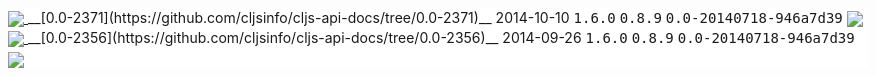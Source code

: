 </a>
</td>
<td>
<a href="#user-content-00-2411-library">
<img valign="middle" src="https://img.shields.io/badge/+-9-brightgreen.svg"> 
</a>
</td>
<td>
<a href="#user-content-00-2411-compiler">
 
</a>
</td>
</tr>

<tr>
<td>__[0.0-2371](https://github.com/cljsinfo/cljs-api-docs/tree/0.0-2371)__</td>
<td>2014-10-10</td>
<td><kbd>1.6.0</kbd></td>
<td><kbd>0.8.9</kbd></td>
<td><kbd>0.0-20140718-946a7d39</kbd></td>
<td>
<a href="#user-content-00-2371-syntax">
 
</a>
</td>
<td>
<a href="#user-content-00-2371-library">
<img valign="middle" src="https://img.shields.io/badge/+-13-brightgreen.svg"> <img valign="middle" src="https://img.shields.io/badge/×-8-red.svg">
</a>
</td>
<td>
<a href="#user-content-00-2371-compiler">
 
</a>
</td>
</tr>

<tr>
<td>__[0.0-2356](https://github.com/cljsinfo/cljs-api-docs/tree/0.0-2356)__</td>
<td>2014-09-26</td>
<td><kbd>1.6.0</kbd></td>
<td><kbd>0.8.9</kbd></td>
<td><kbd>0.0-20140718-946a7d39</kbd></td>
<td>
<a href="#user-content-00-2356-syntax">
 
</a>
</td>
<td>
<a href="#user-content-00-2356-library">
<img valign="middle" src="https://img.shields.io/badge/+-2-brightgreen.svg"> 
</a>
</td>
<td>
<a href="#user-content-00-2356-compiler">
 